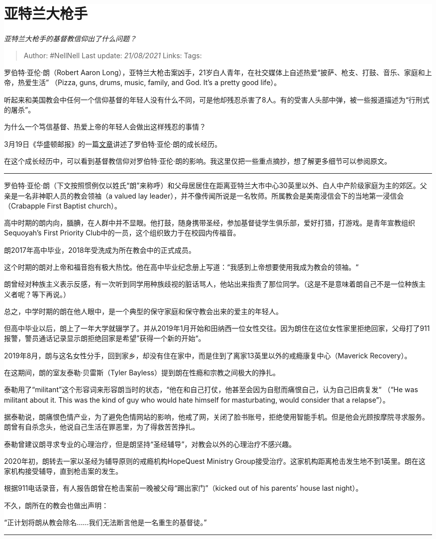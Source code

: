 # 亚特兰大枪手
*亚特兰大枪手的基督教信仰出了什么问题？*

> Author: #NellNell 
> Last update: *21/08/2021* 
> Links:
> Tags: 

罗伯特·亚伦·朗（Robert Aaron Long），亚特兰大枪击案凶手，21岁白人青年，在社交媒体上自述热爱“披萨、枪支、打鼓、音乐、家庭和上帝，热爱生活” （Pizza, guns, drums, music, family, and God. It’s a pretty good life）。

听起来和美国教会中任何一个信仰基督的年轻人没有什么不同，可是他却残忍杀害了8人。有的受害人头部中弹，被一些报道描述为“行刑式的屠杀”。

为什么一个笃信基督、热爱上帝的年轻人会做出这样残忍的事情？

3月19日《华盛顿邮报》的一篇[文章](https://link.zhihu.com/?target=https%3A//www.washingtonpost.com/national/atlanta-shooting-suspect-robert-aaron-long/2021/03/19/9397cdca-87fe-11eb-8a8b-5cf82c3dffe4_story.html)讲述了罗伯特·亚伦·朗的成长经历。

在这个成长经历中，可以看到基督教信仰对罗伯特·亚伦·朗的影响。我这里仅把一些重点摘抄，想了解更多细节可以参阅原文。

---

罗伯特·亚伦·朗（下文按照惯例仅以姓氏“朗”来称呼）和父母居居住在距离亚特兰大市中心30英里以外、白人中产阶级家庭为主的郊区。父亲是一名非神职人员的教会领袖（a valued lay leader），并不像传闻所说是一名牧师。所属教会是美南浸信会下的当地第一浸信会（Crabapple First Baptist church）。

高中时期的朗内向，腼腆，在人群中并不显眼。他打鼓，随身携带圣经，参加基督徒学生俱乐部，爱好打猎，打游戏。是青年宣教组织Sequoyah’s First Priority Club中的一员，这个组织致力于在校园内传福音。

朗2017年高中毕业，2018年受洗成为所在教会中的正式成员。

这个时期的朗对上帝和福音抱有极大热忱。他在高中毕业纪念册上写道：“我感到上帝想要使用我成为教会的领袖。“

朗曾经对种族主义表示反感，有一次听到同学用种族歧视的脏话骂人，他站出来指责了那位同学。（这是不是意味着朗自己不是一位种族主义者呢？等下再说。）

总之，中学时期的朗在他人眼中，是一个典型的保守家庭和保守教会出来的爱主的年轻人。

但高中毕业以后，朗上了一年大学就辍学了。并从2019年1月开始和田纳西一位女性交往。因为朗住在这位女性家里拒绝回家，父母打了911报警，警员通话记录显示朗拒绝回家是希望”获得一个新的开始“。

2019年8月，朗与这名女性分手，回到家乡，却没有住在家中，而是住到了离家13英里以外的戒瘾康复中心（Maverick Recovery）。

在这期间，朗的室友泰勒·贝雷斯（Tyler Bayless）提到朗在性瘾和宗教之间极大的挣扎。

泰勒用了“militant”这个形容词来形容朗当时的状态，“他在和自己打仗，他甚至会因为自慰而痛恨自己，认为自己旧病复发“ （“He was militant about it. This was the kind of guy who would hate himself for masturbating, would consider that a relapse”）。

据泰勒说，朗痛恨色情产业，为了避免色情网站的影响，他戒了网，关闭了脸书账号，拒绝使用智能手机。但是他会光顾按摩院寻求服务。朗曾有自杀念头，他说自己生活在罪恶里，为了得救苦苦挣扎。

泰勒曾建议朗寻求专业的心理治疗，但是朗坚持“圣经辅导”，对教会以外的心理治疗不感兴趣。

2020年初，朗转去一家以圣经为辅导原则的戒瘾机构HopeQuest Ministry Group接受治疗。这家机构距离枪击发生地不到1英里。朗在这家机构接受辅导，直到枪击案的发生。

根据911电话录音，有人报告朗曾在枪击案前一晚被父母“踢出家门”（kicked out of his parents’ house last night）。

不久，朗所在的教会也做出声明：

“正计划将朗从教会除名……我们无法断言他是一名重生的基督徒。”

---
